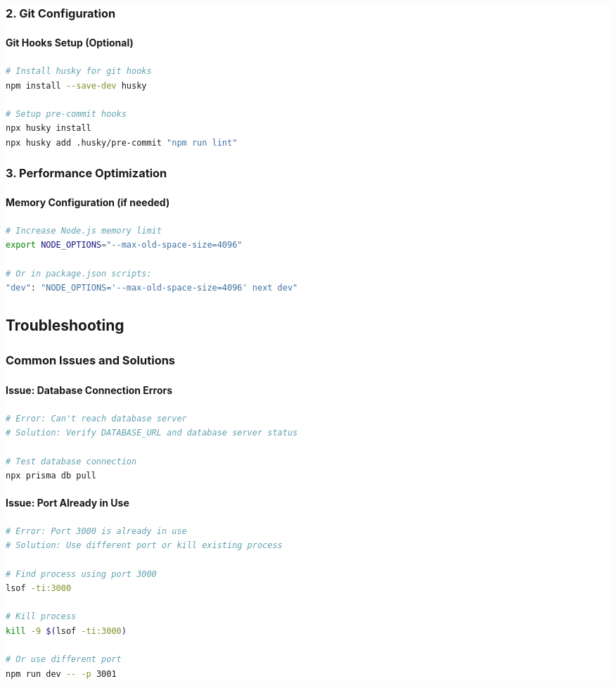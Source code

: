 ### 2. Git Configuration

#### Git Hooks Setup (Optional)
```bash
# Install husky for git hooks
npm install --save-dev husky

# Setup pre-commit hooks
npx husky install
npx husky add .husky/pre-commit "npm run lint"
```

### 3. Performance Optimization

#### Memory Configuration (if needed)
```bash
# Increase Node.js memory limit
export NODE_OPTIONS="--max-old-space-size=4096"

# Or in package.json scripts:
"dev": "NODE_OPTIONS='--max-old-space-size=4096' next dev"
```

## Troubleshooting

### Common Issues and Solutions

#### Issue: Database Connection Errors
```bash
# Error: Can't reach database server
# Solution: Verify DATABASE_URL and database server status

# Test database connection
npx prisma db pull
```

#### Issue: Port Already in Use
```bash
# Error: Port 3000 is already in use
# Solution: Use different port or kill existing process

# Find process using port 3000
lsof -ti:3000

# Kill process
kill -9 $(lsof -ti:3000)

# Or use different port
npm run dev -- -p 3001
```
